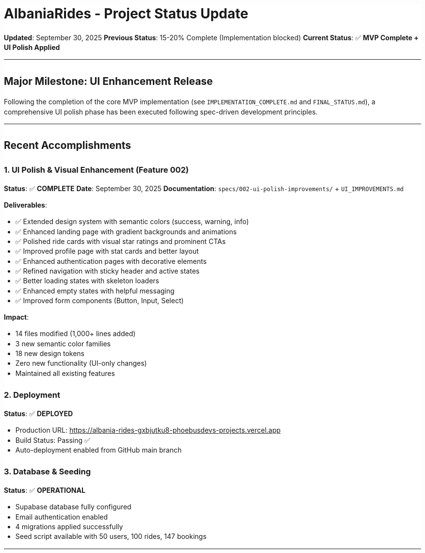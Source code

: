 # AlbaniaRides - Project Status Update

**Updated**: September 30, 2025
**Previous Status**: 15-20% Complete (Implementation blocked)
**Current Status**: ✅ **MVP Complete + UI Polish Applied**

---

## Major Milestone: UI Enhancement Release

Following the completion of the core MVP implementation (see `IMPLEMENTATION_COMPLETE.md` and `FINAL_STATUS.md`), a comprehensive UI polish phase has been executed following spec-driven development principles.

---

## Recent Accomplishments

### 1. UI Polish & Visual Enhancement (Feature 002)
**Status**: ✅ **COMPLETE**
**Date**: September 30, 2025
**Documentation**: `specs/002-ui-polish-improvements/` + `UI_IMPROVEMENTS.md`

**Deliverables**:
- ✅ Extended design system with semantic colors (success, warning, info)
- ✅ Enhanced landing page with gradient backgrounds and animations
- ✅ Polished ride cards with visual star ratings and prominent CTAs
- ✅ Improved profile page with stat cards and better layout
- ✅ Enhanced authentication pages with decorative elements
- ✅ Refined navigation with sticky header and active states
- ✅ Better loading states with skeleton loaders
- ✅ Enhanced empty states with helpful messaging
- ✅ Improved form components (Button, Input, Select)

**Impact**:
- 14 files modified (1,000+ lines added)
- 3 new semantic color families
- 18 new design tokens
- Zero new functionality (UI-only changes)
- Maintained all existing features

### 2. Deployment
**Status**: ✅ **DEPLOYED**
- Production URL: https://albania-rides-gxbjutku8-phoebusdevs-projects.vercel.app
- Build Status: Passing ✅
- Auto-deployment enabled from GitHub main branch

### 3. Database & Seeding
**Status**: ✅ **OPERATIONAL**
- Supabase database fully configured
- Email authentication enabled
- 4 migrations applied successfully
- Seed script available with 50 users, 100 rides, 147 bookings

---